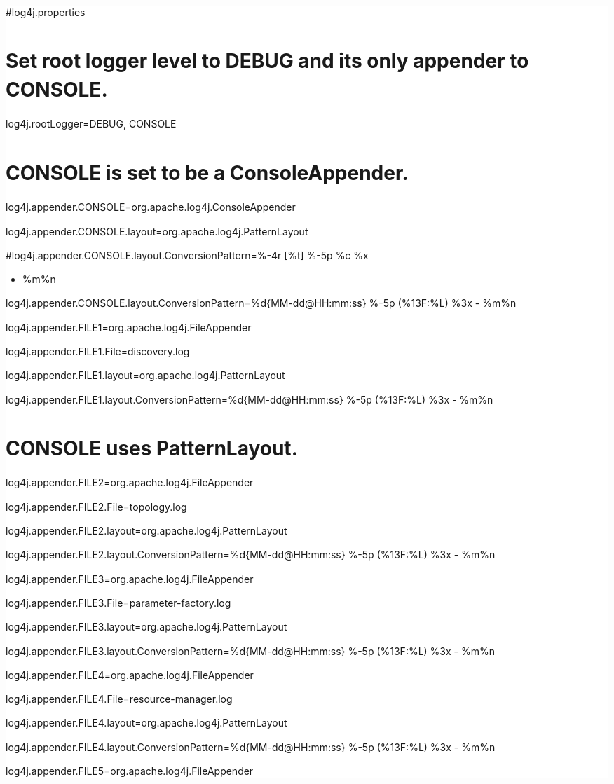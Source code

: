 #log4j.properties

# Set root logger level to DEBUG and its only appender to CONSOLE.

log4j.rootLogger=DEBUG, CONSOLE

# CONSOLE is set to be a ConsoleAppender.

log4j.appender.CONSOLE=org.apache.log4j.ConsoleAppender

log4j.appender.CONSOLE.layout=org.apache.log4j.PatternLayout

#log4j.appender.CONSOLE.layout.ConversionPattern=%-4r \[%t\] %-5p %c %x
- %m%n

log4j.appender.CONSOLE.layout.ConversionPattern=%d{MM-dd@HH:mm:ss} %-5p
(%13F:%L) %3x - %m%n

log4j.appender.FILE1=org.apache.log4j.FileAppender

log4j.appender.FILE1.File=discovery.log

log4j.appender.FILE1.layout=org.apache.log4j.PatternLayout

log4j.appender.FILE1.layout.ConversionPattern=%d{MM-dd@HH:mm:ss} %-5p
(%13F:%L) %3x - %m%n

# CONSOLE uses PatternLayout.

log4j.appender.FILE2=org.apache.log4j.FileAppender

log4j.appender.FILE2.File=topology.log

log4j.appender.FILE2.layout=org.apache.log4j.PatternLayout

log4j.appender.FILE2.layout.ConversionPattern=%d{MM-dd@HH:mm:ss} %-5p
(%13F:%L) %3x - %m%n

log4j.appender.FILE3=org.apache.log4j.FileAppender

log4j.appender.FILE3.File=parameter-factory.log

log4j.appender.FILE3.layout=org.apache.log4j.PatternLayout

log4j.appender.FILE3.layout.ConversionPattern=%d{MM-dd@HH:mm:ss} %-5p
(%13F:%L) %3x - %m%n

log4j.appender.FILE4=org.apache.log4j.FileAppender

log4j.appender.FILE4.File=resource-manager.log

log4j.appender.FILE4.layout=org.apache.log4j.PatternLayout

log4j.appender.FILE4.layout.ConversionPattern=%d{MM-dd@HH:mm:ss} %-5p
(%13F:%L) %3x - %m%n

log4j.appender.FILE5=org.apache.log4j.FileAppender
